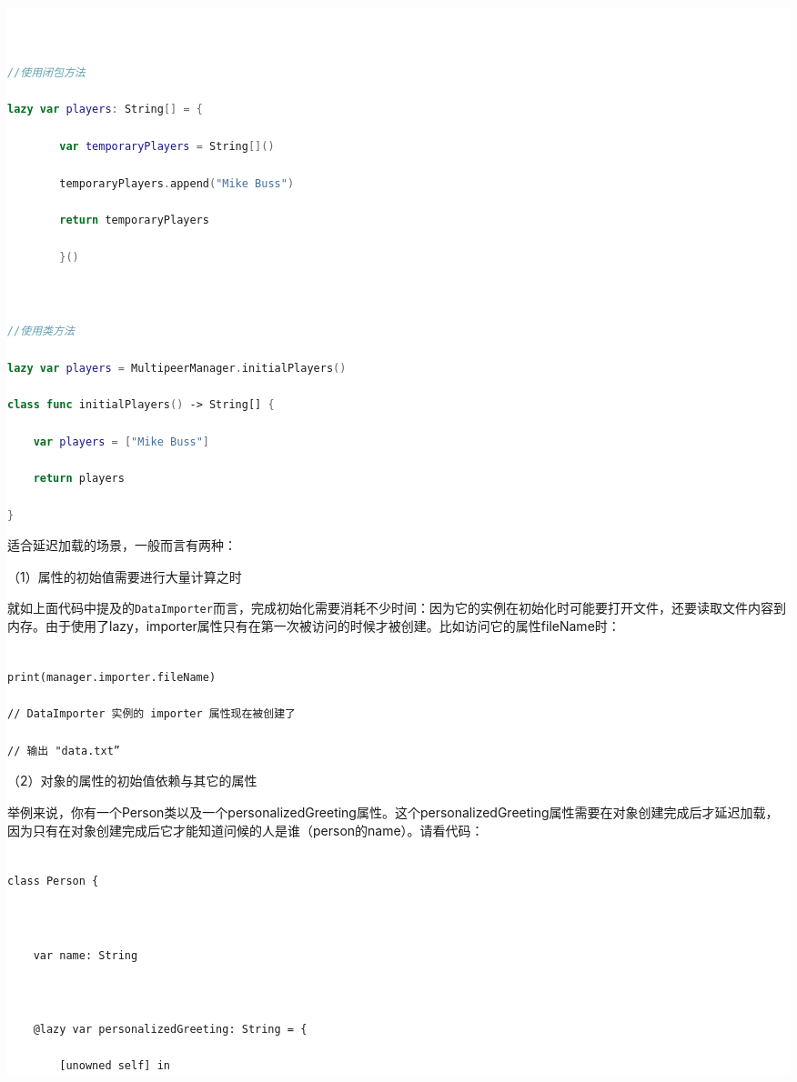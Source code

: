 ```swift

    

//使用闭包方法

lazy var players: String[] = {

        var temporaryPlayers = String[]()

        temporaryPlayers.append("Mike Buss")

        return temporaryPlayers

        }()



//使用类方法

lazy var players = MultipeerManager.initialPlayers()

class func initialPlayers() -> String[] {

    var players = ["Mike Buss"]

    return players

}

```

适合延迟加载的场景，一般而言有两种：

（1）属性的初始值需要进行大量计算之时

就如上面代码中提及的```DataImporter```而言，完成初始化需要消耗不少时间：因为它的实例在初始化时可能要打开文件，还要读取文件内容到内存。由于使用了lazy，importer属性只有在第一次被访问的时候才被创建。比如访问它的属性fileName时：

```

print(manager.importer.fileName)

// DataImporter 实例的 importer 属性现在被创建了

// 输出 "data.txt”

```

（2）对象的属性的初始值依赖与其它的属性

举例来说，你有一个Person类以及一个personalizedGreeting属性。这个personalizedGreeting属性需要在对象创建完成后才延迟加载，因为只有在对象创建完成后它才能知道问候的人是谁（person的name）。请看代码：

```

class Person {



    var name: String



    @lazy var personalizedGreeting: String = {

        [unowned self] in

```
